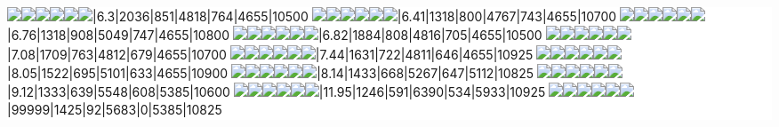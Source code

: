 ![](/item/6675.png)![](/item/6696.png)![](/item/3036.png)![](/item/1001.png)![](/item/1055.png)![](/item/1036.png)|6.3|2036|851|4818|764|4655|10500
![](/item/6696.png)![](/item/3091.png)![](/item/6675.png)![](/item/1001.png)![](/item/1055.png)![](/item/1036.png)|6.41|1318|800|4767|743|4655|10700
![](/item/3153.png)![](/item/6696.png)![](/item/6675.png)![](/item/1001.png)![](/item/1055.png)![](/item/1036.png)|6.76|1318|908|5049|747|4655|10800
![](/item/6675.png)![](/item/6696.png)![](/item/3033.png)![](/item/1001.png)![](/item/1055.png)![](/item/1036.png)|6.82|1884|808|4816|705|4655|10500
![](/item/6675.png)![](/item/6696.png)![](/item/6694.png)![](/item/1001.png)![](/item/1055.png)![](/item/1036.png)|7.08|1709|763|4812|679|4655|10700
![](/item/6675.png)![](/item/6696.png)![](/item/3508.png)![](/item/1001.png)![](/item/1055.png)![](/item/1037.png)|7.44|1631|722|4811|646|4655|10925
![](/item/6675.png)![](/item/3074.png)![](/item/6696.png)![](/item/1001.png)![](/item/1055.png)![](/item/1036.png)|8.05|1522|695|5101|633|4655|10900
![](/item/6675.png)![](/item/6696.png)![](/item/6609.png)![](/item/1001.png)![](/item/1055.png)![](/item/1037.png)|8.14|1433|668|5267|647|5112|10825
![](/item/6675.png)![](/item/6696.png)![](/item/3071.png)![](/item/1001.png)![](/item/1055.png)![](/item/1036.png)|9.12|1333|639|5548|608|5385|10600
![](/item/6696.png)![](/item/3071.png)![](/item/6630.png)![](/item/1001.png)![](/item/1055.png)![](/item/1037.png)|11.95|1246|591|6390|534|5933|10925
![](/item/6696.png)![](/item/3071.png)![](/item/6691.png)![](/item/1001.png)![](/item/1055.png)![](/item/1037.png)|99999|1425|92|5683|0|5385|10825




























































